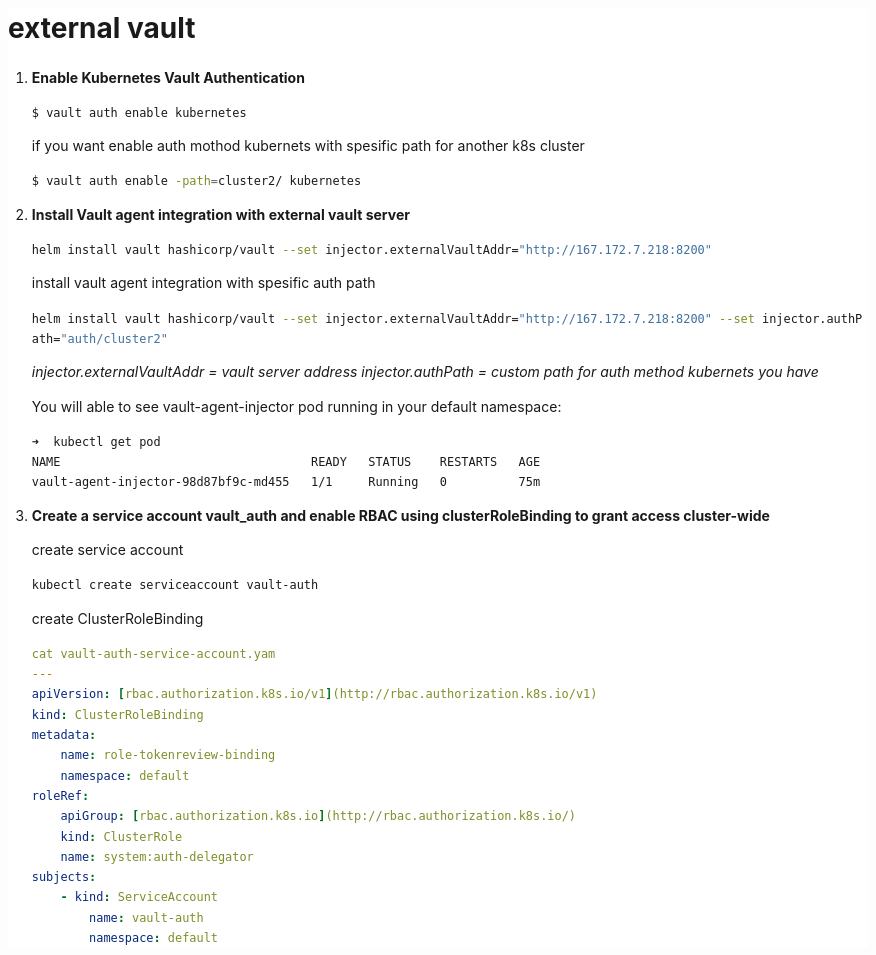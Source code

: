 # external vault

1. **Enable Kubernetes Vault Authentication**
    
    ```bash
    $ vault auth enable kubernetes
    ```
    
    if you want enable auth mothod kubernets with spesific path  for another k8s cluster 
    
    ```bash
    $ vault auth enable -path=cluster2/ kubernetes
    ```
    
2.  **Install Vault agent integration with external vault server**
    
    ```bash
    helm install vault hashicorp/vault --set injector.externalVaultAddr="http://167.172.7.218:8200"
    ```
    
    install vault agent integration with spesific auth path 
    
    ```bash
    helm install vault hashicorp/vault --set injector.externalVaultAddr="http://167.172.7.218:8200" --set injector.authPath="auth/cluster2"
    ```
    
    *injector.externalVaultAddr = vault server address
    injector.authPath = custom path for auth method kubernets you have*
    
    You will able to see vault-agent-injector pod running in your default namespace:
    
    ```bash
    ➜  kubectl get pod                        
    NAME                                   READY   STATUS    RESTARTS   AGE
    vault-agent-injector-98d87bf9c-md455   1/1     Running   0          75m
    ```
    
3. **Create a service account vault_auth and enable RBAC using clusterRoleBinding to grant access cluster-wide**
    
    create service account
    
    ```bash
    kubectl create serviceaccount vault-auth
    ```
    
    create ClusterRoleBinding
    
    ```yaml
    cat vault-auth-service-account.yam
    ---
    apiVersion: [rbac.authorization.k8s.io/v1](http://rbac.authorization.k8s.io/v1)
    kind: ClusterRoleBinding
    metadata:
    	name: role-tokenreview-binding
    	namespace: default
    roleRef:
    	apiGroup: [rbac.authorization.k8s.io](http://rbac.authorization.k8s.io/)
    	kind: ClusterRole
    	name: system:auth-delegator
    subjects:
    	- kind: ServiceAccount
    		name: vault-auth
    		namespace: default
    ```
    